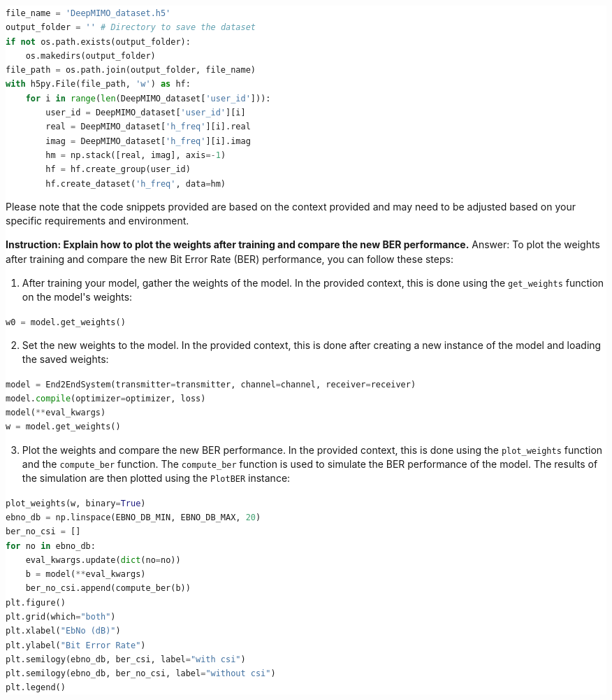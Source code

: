```python
file_name = 'DeepMIMO_dataset.h5'
output_folder = '' # Directory to save the dataset
if not os.path.exists(output_folder):
    os.makedirs(output_folder)
file_path = os.path.join(output_folder, file_name)
with h5py.File(file_path, 'w') as hf:
    for i in range(len(DeepMIMO_dataset['user_id'])):
        user_id = DeepMIMO_dataset['user_id'][i]
        real = DeepMIMO_dataset['h_freq'][i].real
        imag = DeepMIMO_dataset['h_freq'][i].imag
        hm = np.stack([real, imag], axis=-1)
        hf = hf.create_group(user_id)
        hf.create_dataset('h_freq', data=hm)
```

Please note that the code snippets provided are based on the context provided and may need to be adjusted based on your specific requirements and environment.

**Instruction: Explain how to plot the weights after training and compare the new BER performance.**
Answer:
To plot the weights after training and compare the new Bit Error Rate (BER) performance, you can follow these steps:

1. After training your model, gather the weights of the model. In the provided context, this is done using the `get_weights` function on the model's weights:

```python
w0 = model.get_weights()
```

2. Set the new weights to the model. In the provided context, this is done after creating a new instance of the model and loading the saved weights:

```python
model = End2EndSystem(transmitter=transmitter, channel=channel, receiver=receiver)
model.compile(optimizer=optimizer, loss)
model(**eval_kwargs)
w = model.get_weights()
```

3. Plot the weights and compare the new BER performance. In the provided context, this is done using the `plot_weights` function and the `compute_ber` function. The `compute_ber` function is used to simulate the BER performance of the model. The results of the simulation are then plotted using the `PlotBER` instance:

```python
plot_weights(w, binary=True)
ebno_db = np.linspace(EBNO_DB_MIN, EBNO_DB_MAX, 20)
ber_no_csi = []
for no in ebno_db:
    eval_kwargs.update(dict(no=no))
    b = model(**eval_kwargs)
    ber_no_csi.append(compute_ber(b))
plt.figure()
plt.grid(which="both")
plt.xlabel("EbNo (dB)")
plt.ylabel("Bit Error Rate")
plt.semilogy(ebno_db, ber_csi, label="with csi")
plt.semilogy(ebno_db, ber_no_csi, label="without csi")
plt.legend()
```
